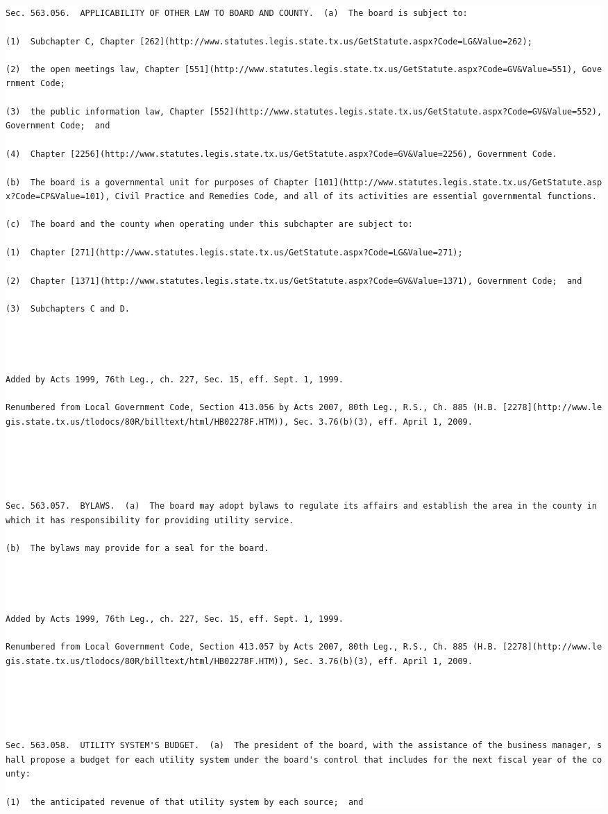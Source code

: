     
    
    
    Sec. 563.056.  APPLICABILITY OF OTHER LAW TO BOARD AND COUNTY.  (a)  The board is subject to:
    
    (1)  Subchapter C, Chapter [262](http://www.statutes.legis.state.tx.us/GetStatute.aspx?Code=LG&Value=262); 
    
    (2)  the open meetings law, Chapter [551](http://www.statutes.legis.state.tx.us/GetStatute.aspx?Code=GV&Value=551), Government Code;
    
    (3)  the public information law, Chapter [552](http://www.statutes.legis.state.tx.us/GetStatute.aspx?Code=GV&Value=552), Government Code;  and
    
    (4)  Chapter [2256](http://www.statutes.legis.state.tx.us/GetStatute.aspx?Code=GV&Value=2256), Government Code.
    
    (b)  The board is a governmental unit for purposes of Chapter [101](http://www.statutes.legis.state.tx.us/GetStatute.aspx?Code=CP&Value=101), Civil Practice and Remedies Code, and all of its activities are essential governmental functions.
    
    (c)  The board and the county when operating under this subchapter are subject to:
    
    (1)  Chapter [271](http://www.statutes.legis.state.tx.us/GetStatute.aspx?Code=LG&Value=271);
    
    (2)  Chapter [1371](http://www.statutes.legis.state.tx.us/GetStatute.aspx?Code=GV&Value=1371), Government Code;  and
    
    (3)  Subchapters C and D. 
    
    
    
    
    Added by Acts 1999, 76th Leg., ch. 227, Sec. 15, eff. Sept. 1, 1999.
    
    Renumbered from Local Government Code, Section 413.056 by Acts 2007, 80th Leg., R.S., Ch. 885 (H.B. [2278](http://www.legis.state.tx.us/tlodocs/80R/billtext/html/HB02278F.HTM)), Sec. 3.76(b)(3), eff. April 1, 2009.
    
    
    
    
    
    Sec. 563.057.  BYLAWS.  (a)  The board may adopt bylaws to regulate its affairs and establish the area in the county in which it has responsibility for providing utility service.
    
    (b)  The bylaws may provide for a seal for the board.
    
    
    
    
    Added by Acts 1999, 76th Leg., ch. 227, Sec. 15, eff. Sept. 1, 1999.
    
    Renumbered from Local Government Code, Section 413.057 by Acts 2007, 80th Leg., R.S., Ch. 885 (H.B. [2278](http://www.legis.state.tx.us/tlodocs/80R/billtext/html/HB02278F.HTM)), Sec. 3.76(b)(3), eff. April 1, 2009.
    
    
    
    
    
    Sec. 563.058.  UTILITY SYSTEM'S BUDGET.  (a)  The president of the board, with the assistance of the business manager, shall propose a budget for each utility system under the board's control that includes for the next fiscal year of the county:
    
    (1)  the anticipated revenue of that utility system by each source;  and
    